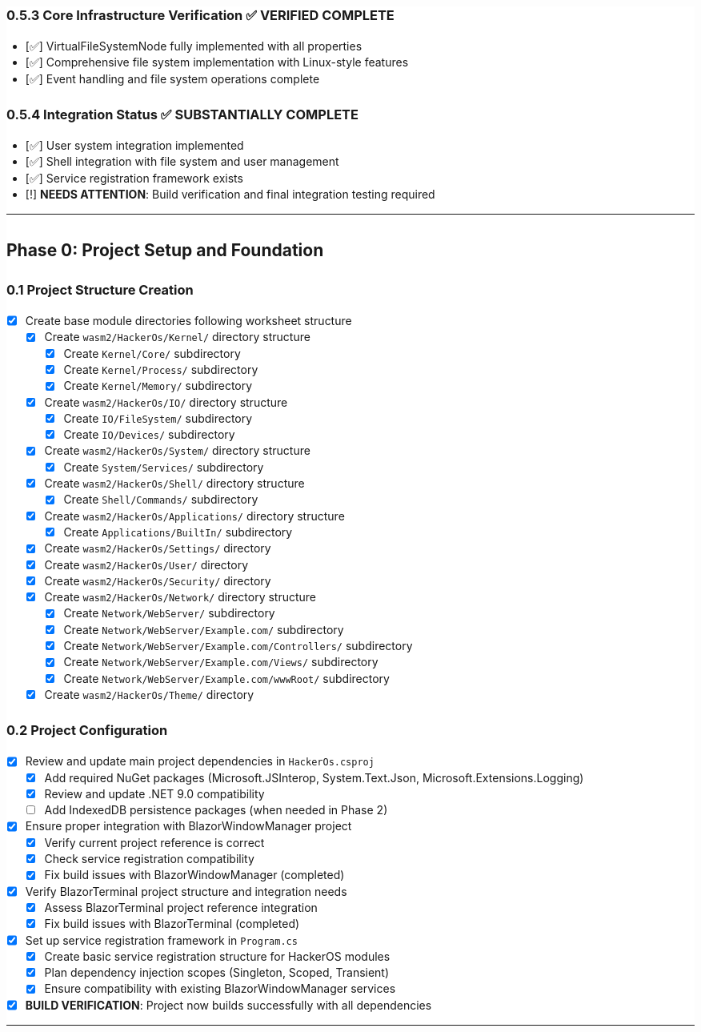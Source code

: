 ### 0.5.3 Core Infrastructure Verification ✅ VERIFIED COMPLETE
- [✅] VirtualFileSystemNode fully implemented with all properties
- [✅] Comprehensive file system implementation with Linux-style features
- [✅] Event handling and file system operations complete

### 0.5.4 Integration Status ✅ SUBSTANTIALLY COMPLETE  
- [✅] User system integration implemented
- [✅] Shell integration with file system and user management
- [✅] Service registration framework exists
- [!] **NEEDS ATTENTION**: Build verification and final integration testing required

---

## Phase 0: Project Setup and Foundation

### 0.1 Project Structure Creation
- [x] Create base module directories following worksheet structure
  - [x] Create `wasm2/HackerOs/Kernel/` directory structure
    - [x] Create `Kernel/Core/` subdirectory
    - [x] Create `Kernel/Process/` subdirectory  
    - [x] Create `Kernel/Memory/` subdirectory
  - [x] Create `wasm2/HackerOs/IO/` directory structure
    - [x] Create `IO/FileSystem/` subdirectory
    - [x] Create `IO/Devices/` subdirectory
  - [x] Create `wasm2/HackerOs/System/` directory structure
    - [x] Create `System/Services/` subdirectory
  - [x] Create `wasm2/HackerOs/Shell/` directory structure
    - [x] Create `Shell/Commands/` subdirectory
  - [x] Create `wasm2/HackerOs/Applications/` directory structure
    - [x] Create `Applications/BuiltIn/` subdirectory
  - [x] Create `wasm2/HackerOs/Settings/` directory
  - [x] Create `wasm2/HackerOs/User/` directory
  - [x] Create `wasm2/HackerOs/Security/` directory
  - [x] Create `wasm2/HackerOs/Network/` directory structure
    - [x] Create `Network/WebServer/` subdirectory
    - [x] Create `Network/WebServer/Example.com/` subdirectory
    - [x] Create `Network/WebServer/Example.com/Controllers/` subdirectory
    - [x] Create `Network/WebServer/Example.com/Views/` subdirectory
    - [x] Create `Network/WebServer/Example.com/wwwRoot/` subdirectory
  - [x] Create `wasm2/HackerOs/Theme/` directory

### 0.2 Project Configuration
- [x] Review and update main project dependencies in `HackerOs.csproj`
  - [x] Add required NuGet packages (Microsoft.JSInterop, System.Text.Json, Microsoft.Extensions.Logging)
  - [x] Review and update .NET 9.0 compatibility
  - [ ] Add IndexedDB persistence packages (when needed in Phase 2)
- [x] Ensure proper integration with BlazorWindowManager project
  - [x] Verify current project reference is correct
  - [x] Check service registration compatibility
  - [x] Fix build issues with BlazorWindowManager (completed)
- [x] Verify BlazorTerminal project structure and integration needs
  - [x] Assess BlazorTerminal project reference integration
  - [x] Fix build issues with BlazorTerminal (completed)
- [x] Set up service registration framework in `Program.cs`
  - [x] Create basic service registration structure for HackerOS modules
  - [x] Plan dependency injection scopes (Singleton, Scoped, Transient)
  - [x] Ensure compatibility with existing BlazorWindowManager services
- [x] **BUILD VERIFICATION**: Project now builds successfully with all dependencies

---